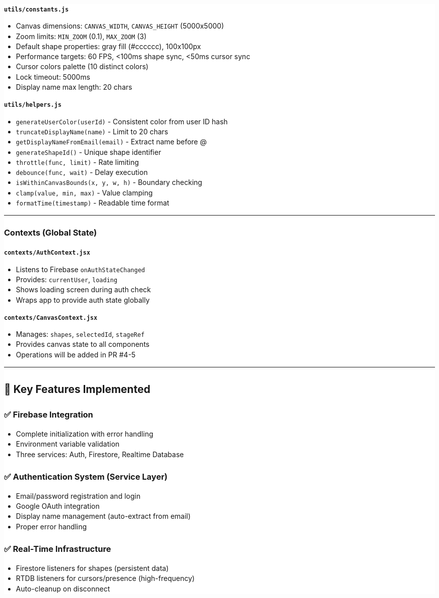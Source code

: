 **`utils/constants.js`**
- Canvas dimensions: `CANVAS_WIDTH`, `CANVAS_HEIGHT` (5000x5000)
- Zoom limits: `MIN_ZOOM` (0.1), `MAX_ZOOM` (3)
- Default shape properties: gray fill (#cccccc), 100x100px
- Performance targets: 60 FPS, <100ms shape sync, <50ms cursor sync
- Cursor colors palette (10 distinct colors)
- Lock timeout: 5000ms
- Display name max length: 20 chars

**`utils/helpers.js`**
- `generateUserColor(userId)` - Consistent color from user ID hash
- `truncateDisplayName(name)` - Limit to 20 chars
- `getDisplayNameFromEmail(email)` - Extract name before @
- `generateShapeId()` - Unique shape identifier
- `throttle(func, limit)` - Rate limiting
- `debounce(func, wait)` - Delay execution
- `isWithinCanvasBounds(x, y, w, h)` - Boundary checking
- `clamp(value, min, max)` - Value clamping
- `formatTime(timestamp)` - Readable time format

---

### **Contexts (Global State)**

**`contexts/AuthContext.jsx`**
- Listens to Firebase `onAuthStateChanged`
- Provides: `currentUser`, `loading`
- Shows loading screen during auth check
- Wraps app to provide auth state globally

**`contexts/CanvasContext.jsx`**
- Manages: `shapes`, `selectedId`, `stageRef`
- Provides canvas state to all components
- Operations will be added in PR #4-5

---

## 🔧 Key Features Implemented

### ✅ **Firebase Integration**
- Complete initialization with error handling
- Environment variable validation
- Three services: Auth, Firestore, Realtime Database

### ✅ **Authentication System (Service Layer)**
- Email/password registration and login
- Google OAuth integration
- Display name management (auto-extract from email)
- Proper error handling

### ✅ **Real-Time Infrastructure**
- Firestore listeners for shapes (persistent data)
- RTDB listeners for cursors/presence (high-frequency)
- Auto-cleanup on disconnect
